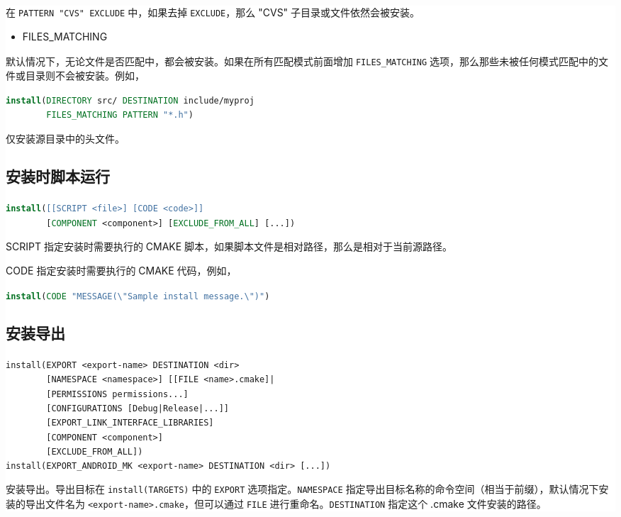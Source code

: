 在 `PATTERN "CVS" EXCLUDE` 中，如果去掉 `EXCLUDE`，那么 "CVS" 子目录或文件依然会被安装。

- FILES_MATCHING

默认情况下，无论文件是否匹配中，都会被安装。如果在所有匹配模式前面增加 `FILES_MATCHING` 选项，那么那些未被任何模式匹配中的文件或目录则不会被安装。例如，
```cmake
install(DIRECTORY src/ DESTINATION include/myproj
        FILES_MATCHING PATTERN "*.h")
```
仅安装源目录中的头文件。

## 安装时脚本运行
```cmake
install([[SCRIPT <file>] [CODE <code>]]
        [COMPONENT <component>] [EXCLUDE_FROM_ALL] [...])
```
SCRIPT 指定安装时需要执行的 CMAKE 脚本，如果脚本文件是相对路径，那么是相对于当前源路径。

CODE 指定安装时需要执行的 CMAKE 代码，例如，
```cmake
install(CODE "MESSAGE(\"Sample install message.\")")
```

## 安装导出
```
install(EXPORT <export-name> DESTINATION <dir>
        [NAMESPACE <namespace>] [[FILE <name>.cmake]|
        [PERMISSIONS permissions...]
        [CONFIGURATIONS [Debug|Release|...]]
        [EXPORT_LINK_INTERFACE_LIBRARIES]
        [COMPONENT <component>]
        [EXCLUDE_FROM_ALL])
install(EXPORT_ANDROID_MK <export-name> DESTINATION <dir> [...])
```
安装导出。导出目标在 `install(TARGETS)` 中的 `EXPORT` 选项指定。`NAMESPACE` 指定导出目标名称的命令空间（相当于前缀），默认情况下安装的导出文件名为 `<export-name>.cmake`，但可以通过 `FILE` 进行重命名。`DESTINATION` 指定这个 .cmake 文件安装的路径。
